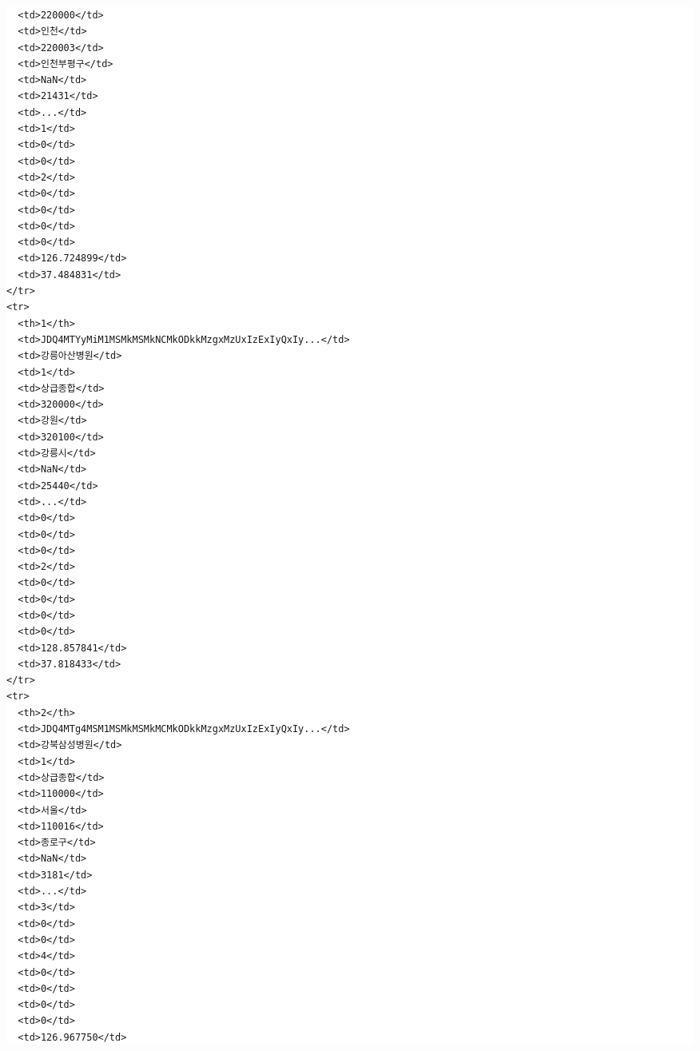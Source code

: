       <td>220000</td>
      <td>인천</td>
      <td>220003</td>
      <td>인천부평구</td>
      <td>NaN</td>
      <td>21431</td>
      <td>...</td>
      <td>1</td>
      <td>0</td>
      <td>0</td>
      <td>2</td>
      <td>0</td>
      <td>0</td>
      <td>0</td>
      <td>0</td>
      <td>126.724899</td>
      <td>37.484831</td>
    </tr>
    <tr>
      <th>1</th>
      <td>JDQ4MTYyMiM1MSMkMSMkNCMkODkkMzgxMzUxIzExIyQxIy...</td>
      <td>강릉아산병원</td>
      <td>1</td>
      <td>상급종합</td>
      <td>320000</td>
      <td>강원</td>
      <td>320100</td>
      <td>강릉시</td>
      <td>NaN</td>
      <td>25440</td>
      <td>...</td>
      <td>0</td>
      <td>0</td>
      <td>0</td>
      <td>2</td>
      <td>0</td>
      <td>0</td>
      <td>0</td>
      <td>0</td>
      <td>128.857841</td>
      <td>37.818433</td>
    </tr>
    <tr>
      <th>2</th>
      <td>JDQ4MTg4MSM1MSMkMSMkMCMkODkkMzgxMzUxIzExIyQxIy...</td>
      <td>강북삼성병원</td>
      <td>1</td>
      <td>상급종합</td>
      <td>110000</td>
      <td>서울</td>
      <td>110016</td>
      <td>종로구</td>
      <td>NaN</td>
      <td>3181</td>
      <td>...</td>
      <td>3</td>
      <td>0</td>
      <td>0</td>
      <td>4</td>
      <td>0</td>
      <td>0</td>
      <td>0</td>
      <td>0</td>
      <td>126.967750</td>